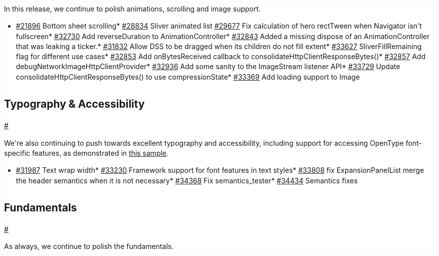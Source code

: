 In this release, we continue to polish animations, scrolling and image support.

* [#21896](https://github.com/flutter/flutter/pull/21896) Bottom sheet scrolling* [#28834](https://github.com/flutter/flutter/pull/28834) Sliver animated list [#29677](https://github.com/flutter/flutter/pull/29677) Fix calculation of hero rectTween when Navigator isn't fullscreen* [#32730](https://github.com/flutter/flutter/pull/32730) Add reverseDuration to AnimationController* [#32843](https://github.com/flutter/flutter/pull/32843) Added a missing dispose of an AnimationController that was leaking a ticker.* [#31832](https://github.com/flutter/flutter/pull/31832) Allow DSS to be dragged when its children do not fill extent* [#33627](https://github.com/flutter/flutter/pull/33627) SliverFillRemaining flag for different use cases* [#32853](https://github.com/flutter/flutter/pull/32853) Add onBytesReceived callback to consolidateHttpClientResponseBytes()* [#32857](https://github.com/flutter/flutter/pull/32857) Add debugNetworkImageHttpClientProvider* [#32936](https://github.com/flutter/flutter/pull/32936) Add some sanity to the ImageStream listener API* [#33729](https://github.com/flutter/flutter/pull/33729) Update consolidateHttpClientResponseBytes() to use compressionState* [#33369](https://github.com/flutter/flutter/pull/33369) Add loading support to Image

Typography & Accessibility
--------------------------

[#](#typography-accessibility)

We're also continuing to push towards excellent typography and accessibility, including support for accessing OpenType font-specific features, as demonstrated in [this sample](https://github.com/timsneath/typography).

* [#31987](https://github.com/flutter/flutter/pull/31987) Text wrap width* [#33230](https://github.com/flutter/flutter/pull/33230) Framework support for font features in text styles* [#33808](https://github.com/flutter/flutter/pull/33808) fix ExpansionPanelList merge the header semantics when it is not necessary* [#34368](https://github.com/flutter/flutter/pull/34368) Fix semantics\_tester* [#34434](https://github.com/flutter/flutter/pull/34434) Semantics fixes

Fundamentals
------------

[#](#fundamentals)

As always, we continue to polish the fundamentals.
